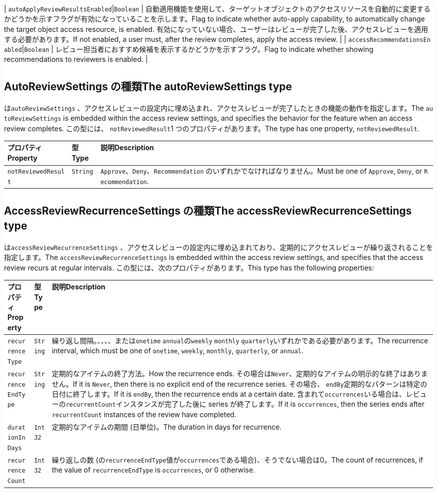 | `autoApplyReviewResultsEnabled`|`Boolean` | <span data-ttu-id="636a0-219">自動適用機能を使用して、ターゲットオブジェクトのアクセスリソースを自動的に変更するかどうかを示すフラグが有効になっていることを示します。</span><span class="sxs-lookup"><span data-stu-id="636a0-219">Flag to indicate whether auto-apply capability, to automatically change the target object access resource, is enabled.</span></span>  <span data-ttu-id="636a0-220">有効になっていない場合、ユーザーはレビューが完了した後、アクセスレビューを適用する必要があります。</span><span class="sxs-lookup"><span data-stu-id="636a0-220">If not enabled, a user must, after the review completes, apply the access review.</span></span> |
| `accessRecommendationsEnabled`|`Boolean` | <span data-ttu-id="636a0-221">レビュー担当者におすすめ候補を表示するかどうかを示すフラグ。</span><span class="sxs-lookup"><span data-stu-id="636a0-221">Flag to indicate whether showing recommendations to reviewers is enabled.</span></span> |

## <a name="the-autoreviewsettings-type"></a><span data-ttu-id="636a0-222">AutoReviewSettings の種類</span><span class="sxs-lookup"><span data-stu-id="636a0-222">The autoReviewSettings type</span></span>

<span data-ttu-id="636a0-223">は`autoReviewSettings` 、アクセスレビューの設定内に埋め込まれ、アクセスレビューが完了したときの機能の動作を指定します。</span><span class="sxs-lookup"><span data-stu-id="636a0-223">The `autoReviewSettings` is embedded within the access review settings, and specifies the behavior for the feature when an access review completes.</span></span>  <span data-ttu-id="636a0-224">この型には、 `notReviewedResult`1 つのプロパティがあります。</span><span class="sxs-lookup"><span data-stu-id="636a0-224">The type has one property, `notReviewedResult`.</span></span>

| <span data-ttu-id="636a0-225">プロパティ</span><span class="sxs-lookup"><span data-stu-id="636a0-225">Property</span></span>                     | <span data-ttu-id="636a0-226">型</span><span class="sxs-lookup"><span data-stu-id="636a0-226">Type</span></span>     | <span data-ttu-id="636a0-227">説明</span><span class="sxs-lookup"><span data-stu-id="636a0-227">Description</span></span>                          |
| :--------------------------- | :------  | :----------                          |
| `notReviewedResult`          |`String`  | <span data-ttu-id="636a0-228">`Approve`、`Deny`、`Recommendation` のいずれかでなければなりません。</span><span class="sxs-lookup"><span data-stu-id="636a0-228">Must be one of `Approve`, `Deny`, or `Recommendation`.</span></span> |


## <a name="the-accessreviewrecurrencesettings-type"></a><span data-ttu-id="636a0-229">AccessReviewRecurrenceSettings の種類</span><span class="sxs-lookup"><span data-stu-id="636a0-229">The accessReviewRecurrenceSettings type</span></span>

<span data-ttu-id="636a0-230">は`accessReviewRecurrenceSettings` 、アクセスレビューの設定内に埋め込まれており、定期的にアクセスレビューが繰り返されることを指定します。</span><span class="sxs-lookup"><span data-stu-id="636a0-230">The `accessReviewRecurrenceSettings` is embedded within the access review settings, and specifies that the access review recurs at regular intervals.</span></span>  <span data-ttu-id="636a0-231">この型には、次のプロパティがあります。</span><span class="sxs-lookup"><span data-stu-id="636a0-231">This type has the following properties:</span></span>

| <span data-ttu-id="636a0-232">プロパティ</span><span class="sxs-lookup"><span data-stu-id="636a0-232">Property</span></span>                     | <span data-ttu-id="636a0-233">型</span><span class="sxs-lookup"><span data-stu-id="636a0-233">Type</span></span>                                                                                                          | <span data-ttu-id="636a0-234">説明</span><span class="sxs-lookup"><span data-stu-id="636a0-234">Description</span></span> |
| :--------------------------- | :------------------------------------------------------------------------------------------------------------ | :---------- |
| `recurrenceType`|`String`    | <span data-ttu-id="636a0-235">繰り返し間隔。、、、、または`onetime` `annual`の`weekly` `monthly` `quarterly`いずれかである必要があります。</span><span class="sxs-lookup"><span data-stu-id="636a0-235">The recurrence interval, which must be one of `onetime`, `weekly`, `monthly`, `quarterly`, or `annual`.</span></span>                                                                   |
| `recurrenceEndType`|`String` | <span data-ttu-id="636a0-236">定期的なアイテムの終了方法。</span><span class="sxs-lookup"><span data-stu-id="636a0-236">How the recurrence ends.</span></span> <span data-ttu-id="636a0-237">その場合は`Never`、定期的なアイテムの明示的な終了はありません。</span><span class="sxs-lookup"><span data-stu-id="636a0-237">If it is `Never`, then there is no explicit end of the recurrence series.</span></span> <span data-ttu-id="636a0-238">その場合、 `endBy`定期的なパターンは特定の日付に終了します。</span><span class="sxs-lookup"><span data-stu-id="636a0-238">If it is `endBy`, then the recurrence ends at a certain date.</span></span> <span data-ttu-id="636a0-239">含まれて`occurrences`いる場合は、レビューの`recurrentCount`インスタンスが完了した後に series が終了します。</span><span class="sxs-lookup"><span data-stu-id="636a0-239">If it is `occurrences`, then the series ends after `recurrentCount` instances of the review have completed.</span></span> |
| `durationInDays`|`Int32`     | <span data-ttu-id="636a0-240">定期的なアイテムの期間 (日単位)。</span><span class="sxs-lookup"><span data-stu-id="636a0-240">The duration in days for recurrence.</span></span>                                                                              |
| `recurrenceCount`|`Int32`    | <span data-ttu-id="636a0-241">繰り返しの数 (の`recurrenceEndType`値が`occurrences`である場合)、そうでない場合は0。</span><span class="sxs-lookup"><span data-stu-id="636a0-241">The count of recurrences, if the value of `recurrenceEndType` is `occurrences`, or 0 otherwise.</span></span>                                                        |



